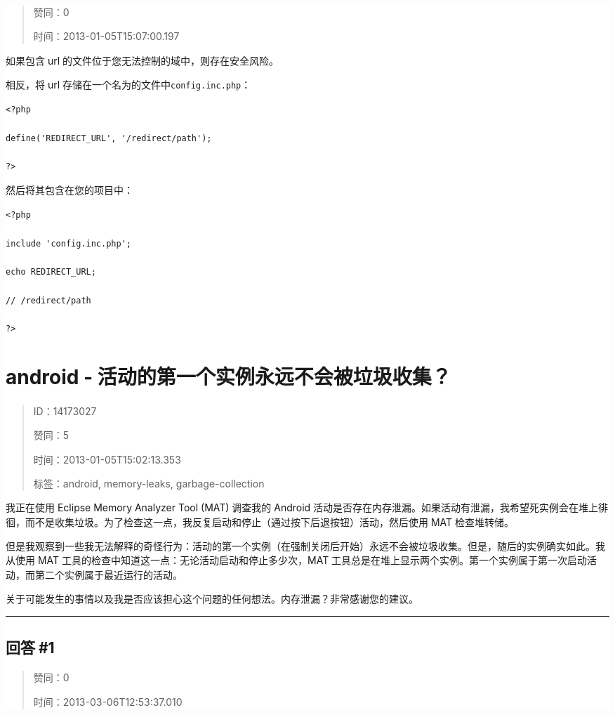 > 赞同：0
> 
> 时间：2013-01-05T15:07:00.197

如果包含 url 的文件位于您无法控制的域中，则存在安全风险。

相反，将 url 存储在一个名为的文件中`config.inc.php`：

```
<?php

define('REDIRECT_URL', '/redirect/path');

?> 
```

然后将其包含在您的项目中：

```
<?php

include 'config.inc.php';

echo REDIRECT_URL;

// /redirect/path

?> 
```

# android - 活动的第一个实例永远不会被垃圾收集？

> ID：14173027
> 
> 赞同：5
> 
> 时间：2013-01-05T15:02:13.353
> 
> 标签：android, memory-leaks, garbage-collection

我正在使用 Eclipse Memory Analyzer Tool (MAT) 调查我的 Android 活动是否存在内存泄漏。如果活动有泄漏，我希望死实例会在堆上徘徊，而不是收集垃圾。为了检查这一点，我反复启动和停止（通过按下后退按钮）活动，然后使用 MAT 检查堆转储。

但是我观察到一些我无法解释的奇怪行为：活动的第一个实例（在强制关闭后开始）永远不会被垃圾收集。但是，随后的实例确实如此。我从使用 MAT 工具的检查中知道这一点：无论活动启动和停止多少次，MAT 工具总是在堆上显示两个实例。第一个实例属于第一次启动活动，而第二个实例属于最近运行的活动。

关于可能发生的事情以及我是否应该担心这个问题的任何想法。内存泄漏？非常感谢您的建议。

* * *

## 回答 #1

> 赞同：0
> 
> 时间：2013-03-06T12:53:37.010
